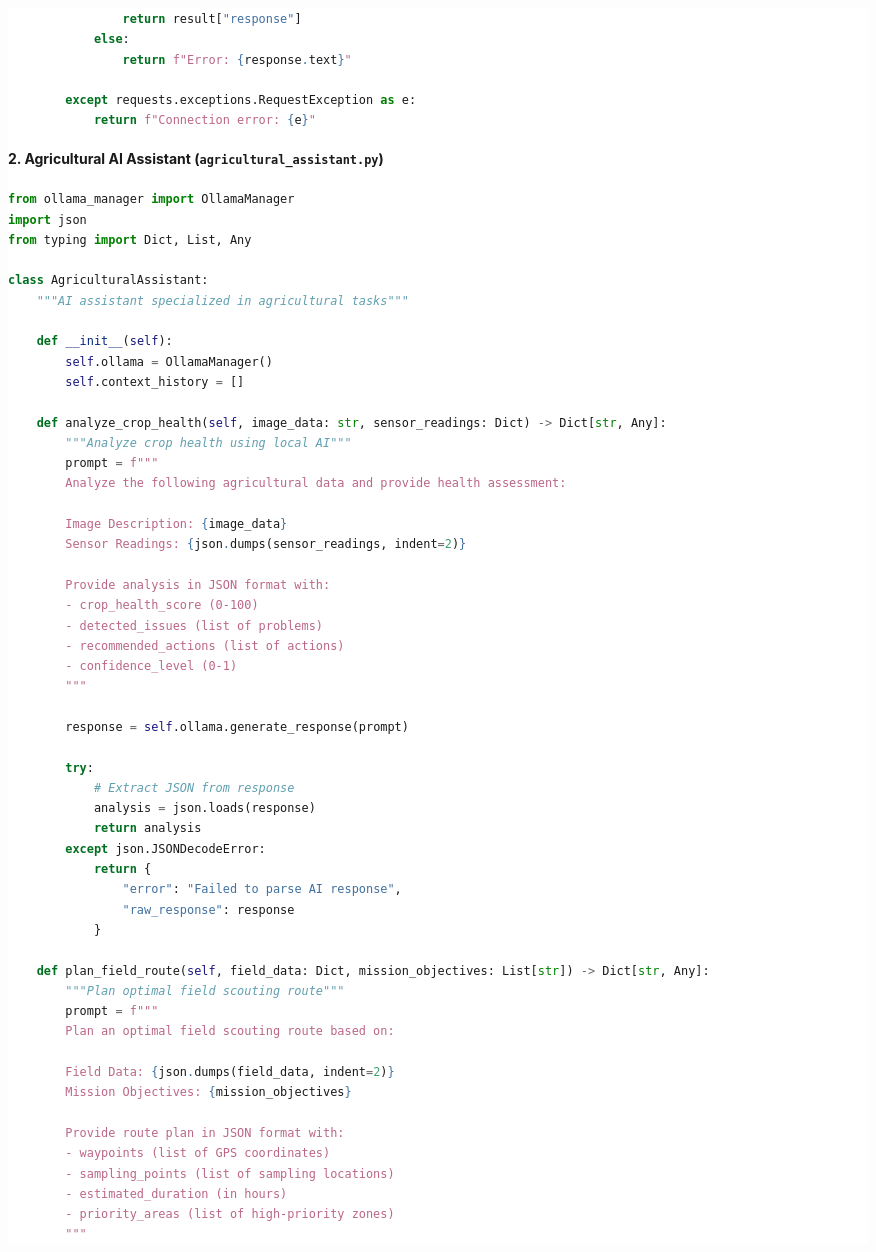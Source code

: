 ```python
                return result["response"]
            else:
                return f"Error: {response.text}"
                
        except requests.exceptions.RequestException as e:
            return f"Connection error: {e}"
```

#### **2. Agricultural AI Assistant (`agricultural_assistant.py`)**
```python
from ollama_manager import OllamaManager
import json
from typing import Dict, List, Any

class AgriculturalAssistant:
    """AI assistant specialized in agricultural tasks"""
    
    def __init__(self):
        self.ollama = OllamaManager()
        self.context_history = []
        
    def analyze_crop_health(self, image_data: str, sensor_readings: Dict) -> Dict[str, Any]:
        """Analyze crop health using local AI"""
        prompt = f"""
        Analyze the following agricultural data and provide health assessment:
        
        Image Description: {image_data}
        Sensor Readings: {json.dumps(sensor_readings, indent=2)}
        
        Provide analysis in JSON format with:
        - crop_health_score (0-100)
        - detected_issues (list of problems)
        - recommended_actions (list of actions)
        - confidence_level (0-1)
        """
        
        response = self.ollama.generate_response(prompt)
        
        try:
            # Extract JSON from response
            analysis = json.loads(response)
            return analysis
        except json.JSONDecodeError:
            return {
                "error": "Failed to parse AI response",
                "raw_response": response
            }
    
    def plan_field_route(self, field_data: Dict, mission_objectives: List[str]) -> Dict[str, Any]:
        """Plan optimal field scouting route"""
        prompt = f"""
        Plan an optimal field scouting route based on:
        
        Field Data: {json.dumps(field_data, indent=2)}
        Mission Objectives: {mission_objectives}
        
        Provide route plan in JSON format with:
        - waypoints (list of GPS coordinates)
        - sampling_points (list of sampling locations)
        - estimated_duration (in hours)
        - priority_areas (list of high-priority zones)
        """
```